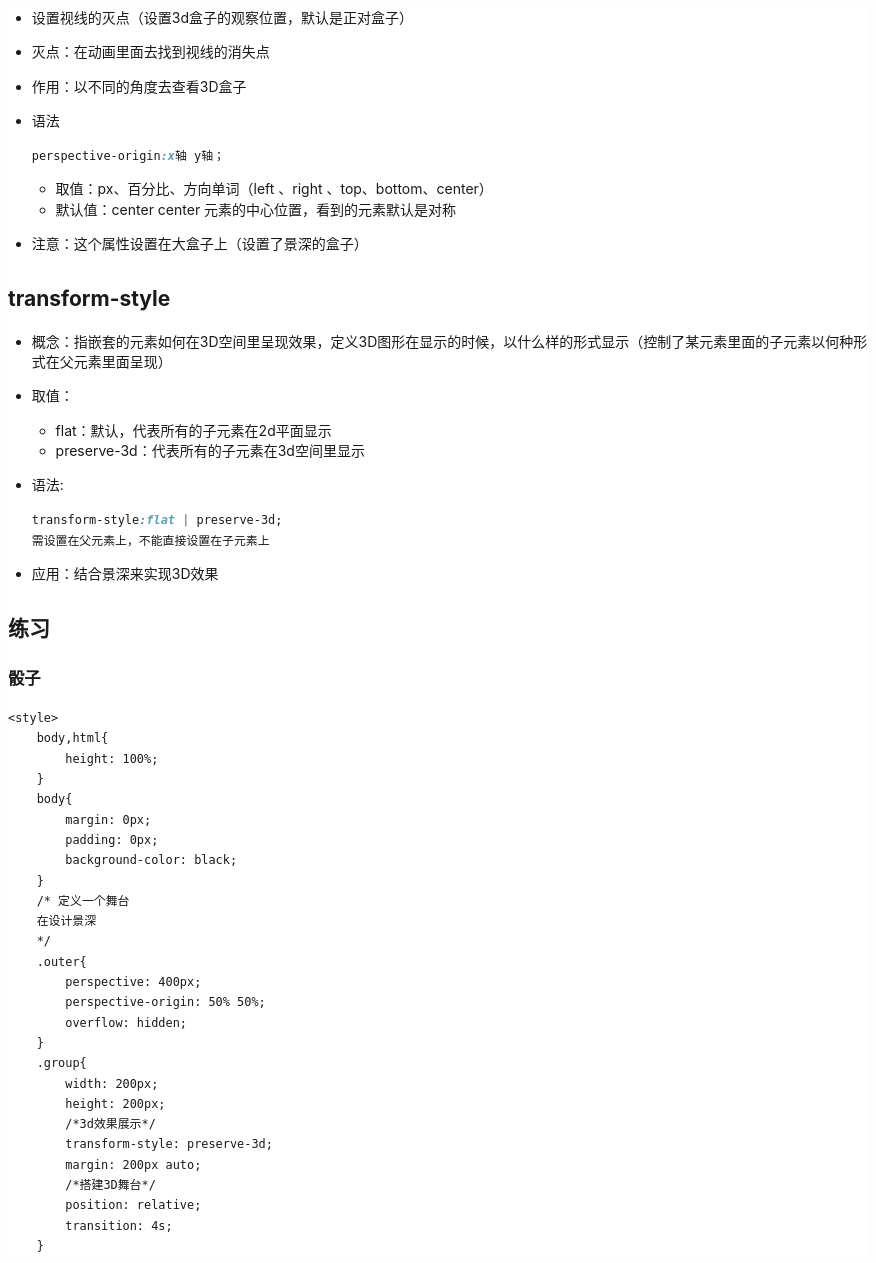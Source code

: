 - 设置视线的灭点（设置3d盒子的观察位置，默认是正对盒子）

- 灭点：在动画里面去找到视线的消失点

- 作用：以不同的角度去查看3D盒子

- 语法

    ```css
    perspective-origin:x轴 y轴；
    ```

    - 取值：px、百分比、方向单词（left 、right 、top、bottom、center）
    - 默认值：center center 元素的中心位置，看到的元素默认是对称

- 注意：这个属性设置在大盒子上（设置了景深的盒子）

## transform-style

- 概念：指嵌套的元素如何在3D空间里呈现效果，定义3D图形在显示的时候，以什么样的形式显示（控制了某元素里面的子元素以何种形式在父元素里面呈现）

- 取值：

    - flat：默认，代表所有的子元素在2d平面显示
    - preserve-3d：代表所有的子元素在3d空间里显示

- 语法:

    ```css
    transform-style:flat | preserve-3d;
    需设置在父元素上，不能直接设置在子元素上
    ```

- 应用：结合景深来实现3D效果

## 练习

### 骰子

```
<style>
    body,html{
        height: 100%;
    }
    body{
        margin: 0px;
        padding: 0px;
        background-color: black;
    }
    /* 定义一个舞台
    在设计景深
    */
    .outer{
        perspective: 400px;
        perspective-origin: 50% 50%;
        overflow: hidden;
    }
    .group{
        width: 200px;
        height: 200px;
        /*3d效果展示*/
        transform-style: preserve-3d;
        margin: 200px auto;
        /*搭建3D舞台*/
        position: relative;
        transition: 4s;
    }

```